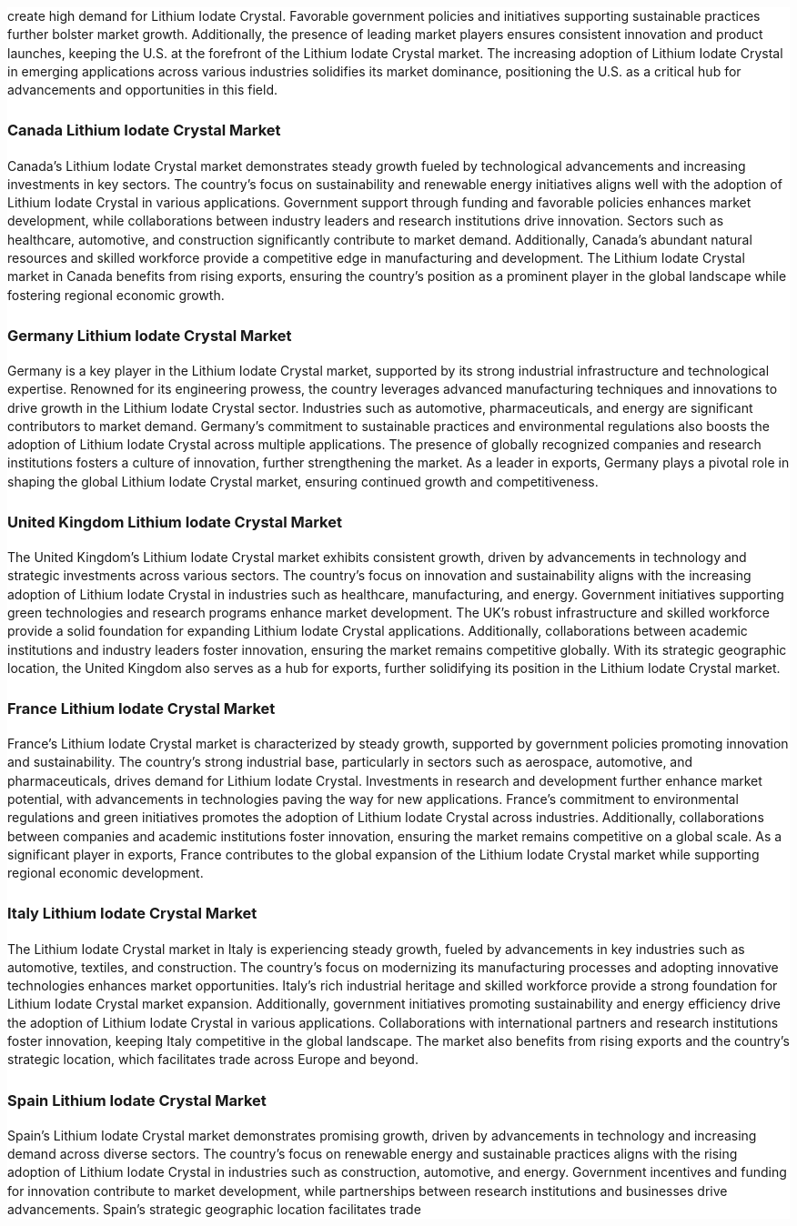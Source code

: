 create high demand for Lithium Iodate Crystal. Favorable government policies and initiatives supporting sustainable practices further bolster market growth. Additionally, the presence of leading market players ensures consistent innovation and product launches, keeping the U.S. at the forefront of the Lithium Iodate Crystal market. The increasing adoption of Lithium Iodate Crystal in emerging applications across various industries solidifies its market dominance, positioning the U.S. as a critical hub for advancements and opportunities in this field.</p><h3>Canada Lithium Iodate Crystal Market</h3><p>Canada&rsquo;s Lithium Iodate Crystal market demonstrates steady growth fueled by technological advancements and increasing investments in key sectors. The country&rsquo;s focus on sustainability and renewable energy initiatives aligns well with the adoption of Lithium Iodate Crystal in various applications. Government support through funding and favorable policies enhances market development, while collaborations between industry leaders and research institutions drive innovation. Sectors such as healthcare, automotive, and construction significantly contribute to market demand. Additionally, Canada&rsquo;s abundant natural resources and skilled workforce provide a competitive edge in manufacturing and development. The Lithium Iodate Crystal market in Canada benefits from rising exports, ensuring the country&rsquo;s position as a prominent player in the global landscape while fostering regional economic growth.</p><h3>Germany Lithium Iodate Crystal Market</h3><p>Germany is a key player in the Lithium Iodate Crystal market, supported by its strong industrial infrastructure and technological expertise. Renowned for its engineering prowess, the country leverages advanced manufacturing techniques and innovations to drive growth in the Lithium Iodate Crystal sector. Industries such as automotive, pharmaceuticals, and energy are significant contributors to market demand. Germany&rsquo;s commitment to sustainable practices and environmental regulations also boosts the adoption of Lithium Iodate Crystal across multiple applications. The presence of globally recognized companies and research institutions fosters a culture of innovation, further strengthening the market. As a leader in exports, Germany plays a pivotal role in shaping the global Lithium Iodate Crystal market, ensuring continued growth and competitiveness.</p><h3>United Kingdom Lithium Iodate Crystal Market</h3><p>The United Kingdom&rsquo;s Lithium Iodate Crystal market exhibits consistent growth, driven by advancements in technology and strategic investments across various sectors. The country&rsquo;s focus on innovation and sustainability aligns with the increasing adoption of Lithium Iodate Crystal in industries such as healthcare, manufacturing, and energy. Government initiatives supporting green technologies and research programs enhance market development. The UK&rsquo;s robust infrastructure and skilled workforce provide a solid foundation for expanding Lithium Iodate Crystal applications. Additionally, collaborations between academic institutions and industry leaders foster innovation, ensuring the market remains competitive globally. With its strategic geographic location, the United Kingdom also serves as a hub for exports, further solidifying its position in the Lithium Iodate Crystal market.</p><h3>France Lithium Iodate Crystal Market</h3><p>France&rsquo;s Lithium Iodate Crystal market is characterized by steady growth, supported by government policies promoting innovation and sustainability. The country&rsquo;s strong industrial base, particularly in sectors such as aerospace, automotive, and pharmaceuticals, drives demand for Lithium Iodate Crystal. Investments in research and development further enhance market potential, with advancements in technologies paving the way for new applications. France&rsquo;s commitment to environmental regulations and green initiatives promotes the adoption of Lithium Iodate Crystal across industries. Additionally, collaborations between companies and academic institutions foster innovation, ensuring the market remains competitive on a global scale. As a significant player in exports, France contributes to the global expansion of the Lithium Iodate Crystal market while supporting regional economic development.</p><h3>Italy Lithium Iodate Crystal Market</h3><p>The Lithium Iodate Crystal market in Italy is experiencing steady growth, fueled by advancements in key industries such as automotive, textiles, and construction. The country&rsquo;s focus on modernizing its manufacturing processes and adopting innovative technologies enhances market opportunities. Italy&rsquo;s rich industrial heritage and skilled workforce provide a strong foundation for Lithium Iodate Crystal market expansion. Additionally, government initiatives promoting sustainability and energy efficiency drive the adoption of Lithium Iodate Crystal in various applications. Collaborations with international partners and research institutions foster innovation, keeping Italy competitive in the global landscape. The market also benefits from rising exports and the country&rsquo;s strategic location, which facilitates trade across Europe and beyond.</p><h3>Spain Lithium Iodate Crystal Market</h3><p>Spain&rsquo;s Lithium Iodate Crystal market demonstrates promising growth, driven by advancements in technology and increasing demand across diverse sectors. The country&rsquo;s focus on renewable energy and sustainable practices aligns with the rising adoption of Lithium Iodate Crystal in industries such as construction, automotive, and energy. Government incentives and funding for innovation contribute to market development, while partnerships between research institutions and businesses drive advancements. Spain&rsquo;s strategic geographic location facilitates trade
